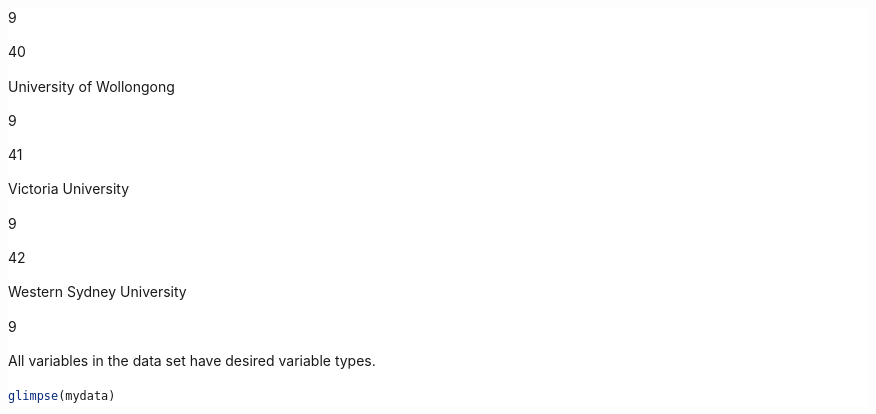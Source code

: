 9

</td>
</tr>
<tr>
<td style="text-align:center;">

40

</td>
<td style="text-align:center;">

University of Wollongong

</td>
<td style="text-align:center;">

9

</td>
</tr>
<tr>
<td style="text-align:center;">

41

</td>
<td style="text-align:center;">

Victoria University

</td>
<td style="text-align:center;">

9

</td>
</tr>
<tr>
<td style="text-align:center;">

42

</td>
<td style="text-align:center;">

Western Sydney University

</td>
<td style="text-align:center;">

9

</td>
</tr>
</tbody>
</table>

All variables in the data set have desired variable types.

``` r
glimpse(mydata)
```
